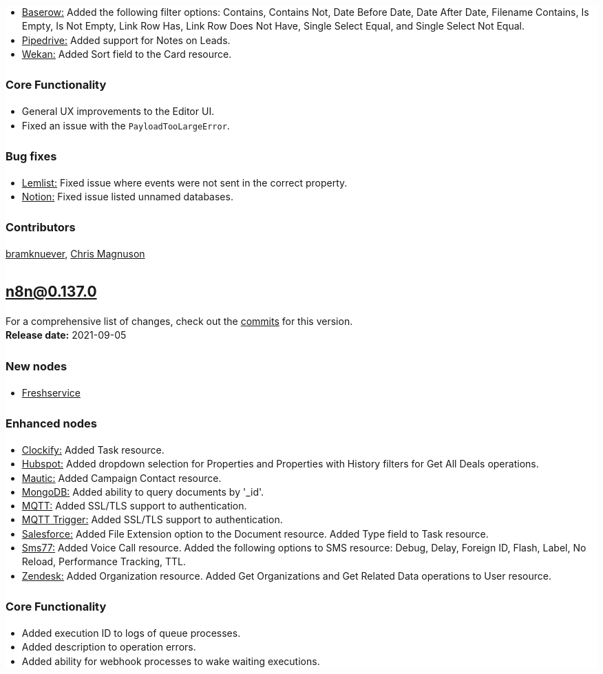 * [Baserow:](/integrations/nodes/n8n-nodes-base.baserow/) Added the following filter options: Contains, Contains Not, Date Before Date, Date After Date, Filename Contains, Is Empty, Is Not Empty, Link Row Has, Link Row Does Not Have, Single Select Equal, and Single Select Not Equal.
* [Pipedrive:](/integrations/nodes/n8n-nodes-base.pipedrive/) Added support for Notes on Leads.
* [Wekan:](/integrations/nodes/n8n-nodes-base.wekan/) Added Sort field to the Card resource.


### Core Functionality

- General UX improvements to the Editor UI.
- Fixed an issue with the `PayloadTooLargeError`.

### Bug fixes

* [Lemlist:](/integrations/nodes/n8n-nodes-base.lemlist/) Fixed issue where events were not sent in the correct property.
* [Notion:](/integrations/nodes/n8n-nodes-base.notion/) Fixed issue listed unnamed databases.

### Contributors
[bramknuever](https://github.com/bramknuever), [Chris Magnuson](https://github.com/ChrisMagnuson)

## n8n@0.137.0
For a comprehensive list of changes, check out the [commits](https://github.com/n8n-io/n8n/compare/n8n%400.136.0...n8n@0.137.0) for this version.<br />
**Release date:** 2021-09-05

### New nodes

* [Freshservice](/integrations/nodes/n8n-nodes-base.freshservice/)

### Enhanced nodes

* [Clockify:](/integrations/nodes/n8n-nodes-base.clockify/) Added Task resource.
* [Hubspot:](/integrations/nodes/n8n-nodes-base.hubspot/) Added dropdown selection for Properties and Properties with History filters for Get All Deals operations.
* [Mautic:](/integrations/nodes/n8n-nodes-base.mautic/) Added Campaign Contact resource.
* [MongoDB:](/integrations/nodes/n8n-nodes-base.mongoDb/) Added ability to query documents by '_id'.
* [MQTT:](/integrations/nodes/n8n-nodes-base.mqtt/) Added SSL/TLS support to authentication.
* [MQTT Trigger:](/integrations/trigger-nodes/n8n-nodes-base.mqttTrigger/) Added SSL/TLS support to authentication.
* [Salesforce:](/integrations/nodes/n8n-nodes-base.salesforce/) Added File Extension option to the Document resource. Added Type field to Task resource.
* [Sms77:](/integrations/nodes/n8n-nodes-base.sms77/) Added Voice Call resource. Added the following options to SMS resource: Debug, Delay, Foreign ID, Flash, Label, No Reload, Performance Tracking, TTL.
* [Zendesk:](/integrations/nodes/n8n-nodes-base.zendesk/) Added Organization resource. Added Get Organizations and Get Related Data operations to User resource.

### Core Functionality

- Added execution ID to logs of queue processes.
- Added description to operation errors.
- Added ability for webhook processes to wake waiting executions.
